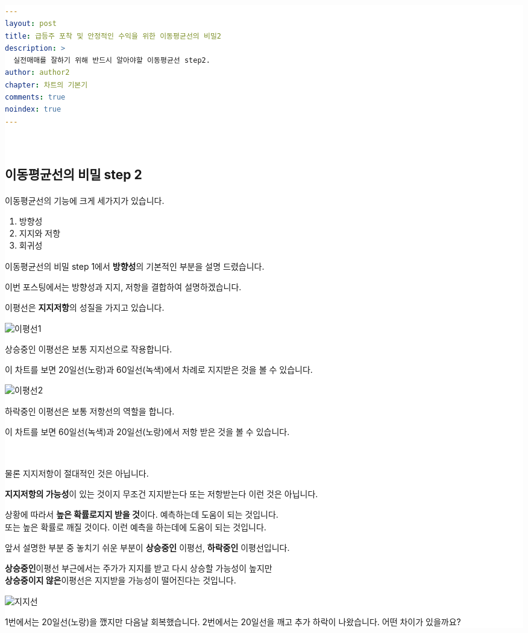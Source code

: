 ```yaml
---
layout: post
title: 급등주 포착 및 안정적인 수익을 위한 이동평균선의 비밀2
description: >
  실전매매를 잘하기 위해 반드시 알아야할 이동평균선 step2.
author: author2
chapter: 차트의 기본기
comments: true
noindex: true
---
```

　　  
## 이동평균선의 비밀 step 2

이동평균선의 기능에 크게 세가지가 있습니다.

1. 방향성
2. 지지와 저항
3. 회귀성

이동평균선의 비밀 step 1에서 **방향성**의 기본적인 부분을 설명 드렸습니다.

이번 포스팅에서는 방향성과 지지, 저항을 결합하여 설명하겠습니다.

이평선은 **지지저항**의 성질을 가지고 있습니다.

![이평선1](https://opqrstu.github.io/stock/pictures/4/2pung.jpg)

상승중인 이평선은 보통 지지선으로 작용합니다.

이 차트를 보면 20일선(노랑)과 60일선(녹색)에서 차례로 지지받은 것을 볼 수 있습니다.

![이평선2](https://opqrstu.github.io/stock/pictures/4/2pung2.jpg)

하락중인 이평선은 보통 저항선의 역할을 합니다.

이 차트를 보면 60일선(녹색)과 20일선(노랑)에서 저항 받은 것을 볼 수 있습니다.

<br>

물론 지지저항이 절대적인 것은 아닙니다.

**지지저항의 가능성**이 있는 것이지 무조건 지지받는다 또는 저항받는다 이런 것은 아닙니다.

상황에 따라서 **높은 확률로지지 받을 것**이다. 예측하는데 도움이 되는 것입니다.    
또는 높은 확률로 깨질 것이다. 이런 예측을 하는데에 도움이 되는 것입니다.

앞서 설명한 부분 중 놓치기 쉬운 부분이 **상승중인** 이평선, **하락중인** 이평선입니다.

**상승중인**이평선 부근에서는 주가가 지지를 받고 다시 상승할 가능성이 높지만     
**상승중이지 않은**이평선은 지지받을 가능성이 떨어진다는 것입니다.

![지지선](https://opqrstu.github.io/stock/pictures/4/jiji.jpg)

1번에서는 20일선(노랑)을 깼지만 다음날 회복했습니다. 2번에서는 20일선을 깨고 추가 하락이 나왔습니다. 어떤 차이가 있을까요?
